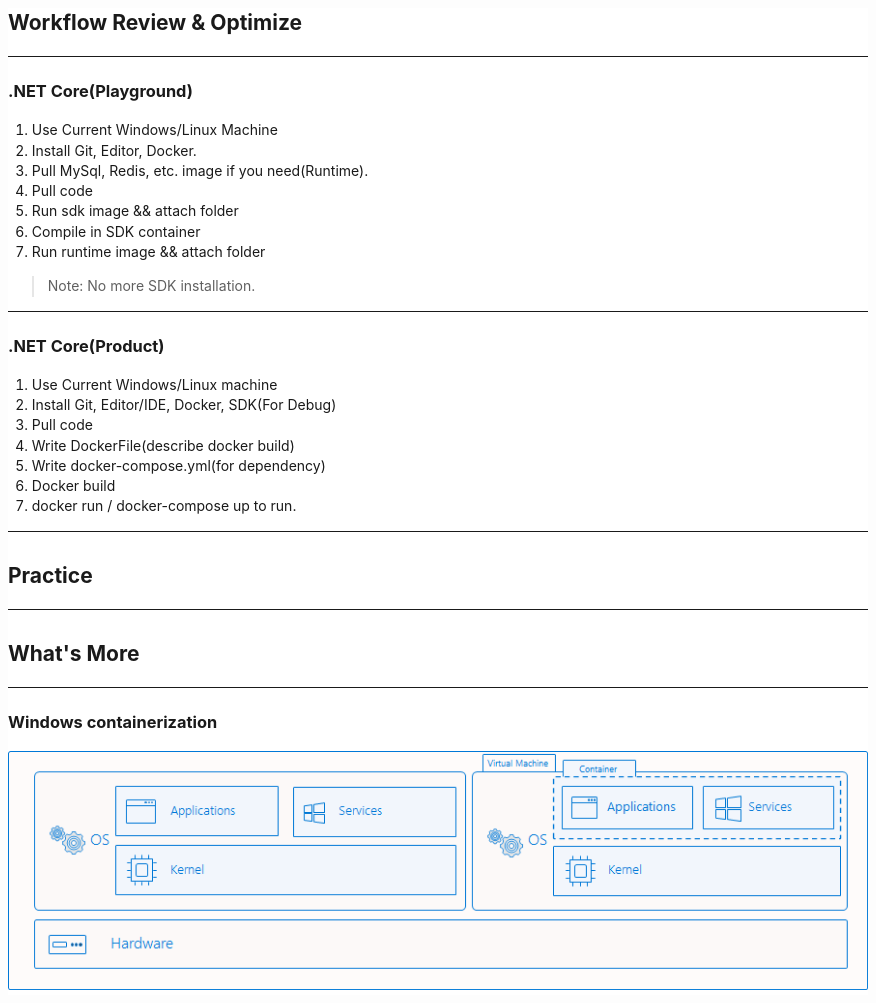 
## Workflow Review & Optimize

***
 
### .NET Core(Playground)
1. Use Current Windows/Linux Machine
2. Install Git, Editor, Docker.
3. Pull MySql, Redis, etc. image if you need(Runtime).
4. Pull code
5. Run sdk image && attach folder
6. Compile in SDK container
7. Run runtime image && attach folder

>Note: No more SDK installation.

***
 
### .NET Core(Product)
1. Use Current Windows/Linux machine
2. Install Git, Editor/IDE, Docker, SDK(For Debug)
3. Pull code
4. Write DockerFile(describe docker build)
5. Write docker-compose.yml(for dependency)
6. Docker build 
7. docker run / docker-compose up to run.

---

## Practice

---

## What's More
---
 
### Windows containerization
![](res/container-arch-hyperv.png)